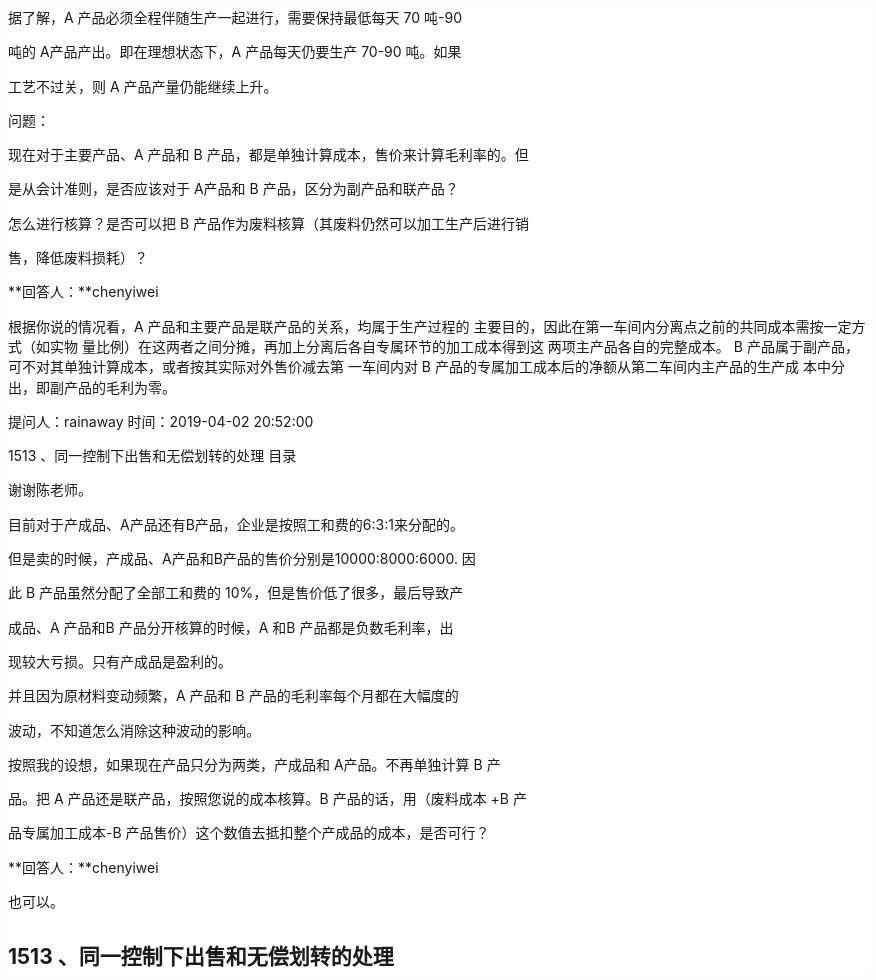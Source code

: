 据了解，A 产品必须全程伴随生产一起进行，需要保持最低每天 70 吨-90

吨的 A产品产出。即在理想状态下，A 产品每天仍要生产 70-90 吨。如果

工艺不过关，则 A 产品产量仍能继续上升。

问题：

现在对于主要产品、A 产品和 B 产品，都是单独计算成本，售价来计算毛利率的。但

是从会计准则，是否应该对于 A产品和 B 产品，区分为副产品和联产品？

怎么进行核算？是否可以把 B 产品作为废料核算（其废料仍然可以加工生产后进行销

售，降低废料损耗）？


**回答人：**chenyiwei


根据你说的情况看，A 产品和主要产品是联产品的关系，均属于生产过程的
主要目的，因此在第一车间内分离点之前的共同成本需按一定方式（如实物
量比例）在这两者之间分摊，再加上分离后各自专属环节的加工成本得到这
两项主产品各自的完整成本。
B 产品属于副产品，可不对其单独计算成本，或者按其实际对外售价减去第
一车间内对 B 产品的专属加工成本后的净额从第二车间内主产品的生产成
本中分出，即副产品的毛利为零。


提问人：rainaway 时间：2019-04-02 20:52:00


1513 、同一控制下出售和无偿划转的处理 目录

谢谢陈老师。

目前对于产成品、A产品还有B产品，企业是按照工和费的6:3:1来分配的。

但是卖的时候，产成品、A产品和B产品的售价分别是10000:8000:6000. 因

此 B 产品虽然分配了全部工和费的 10%，但是售价低了很多，最后导致产

成品、A 产品和B 产品分开核算的时候，A 和B 产品都是负数毛利率，出

现较大亏损。只有产成品是盈利的。

并且因为原材料变动频繁，A 产品和 B 产品的毛利率每个月都在大幅度的

波动，不知道怎么消除这种波动的影响。

按照我的设想，如果现在产品只分为两类，产成品和 A产品。不再单独计算 B 产

品。把 A 产品还是联产品，按照您说的成本核算。B 产品的话，用（废料成本 &#43;B 产

品专属加工成本-B 产品售价）这个数值去抵扣整个产成品的成本，是否可行？


**回答人：**chenyiwei

也可以。

## 1513 、同一控制下出售和无偿划转的处理

